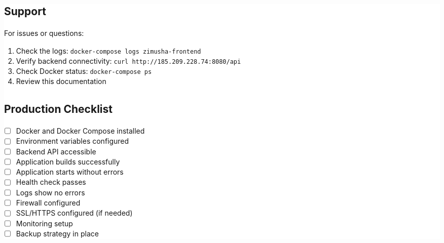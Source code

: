 ## Support

For issues or questions:
1. Check the logs: `docker-compose logs zimusha-frontend`
2. Verify backend connectivity: `curl http://185.209.228.74:8080/api`
3. Check Docker status: `docker-compose ps`
4. Review this documentation

## Production Checklist

- [ ] Docker and Docker Compose installed
- [ ] Environment variables configured
- [ ] Backend API accessible
- [ ] Application builds successfully
- [ ] Application starts without errors
- [ ] Health check passes
- [ ] Logs show no errors
- [ ] Firewall configured
- [ ] SSL/HTTPS configured (if needed)
- [ ] Monitoring setup
- [ ] Backup strategy in place
